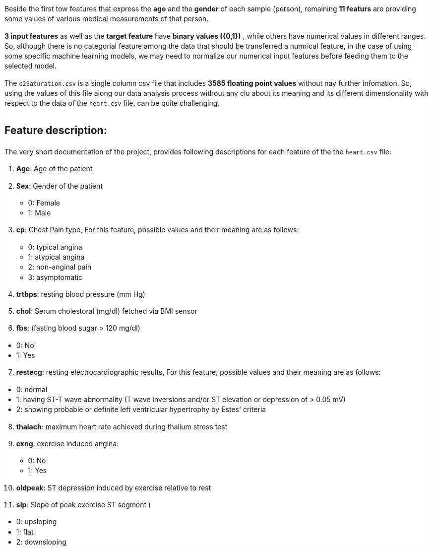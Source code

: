 Beside the first tow features that express the **age** and the **gender** of each sample (person), remaining **11 featurs** are providing some values of various medical measurements of that person.

**3 input features** as well as the **target feature** have **binary values ({0,1})** , while others have numerical values in different ranges. So, although there is no categorial feature among the data that should be transferred a numrical feature, in the case of using some specific machine learning models, we may need to normalize our numerical input features before feeding them to the selected model. 

The `o2Saturation.csv` is a single column csv file that includes **3585 floating point values** without nay further infomation. So, using the values of this file along our data analysis process without any clu about its meaning and its different dimensionality with respect to the data of the `heart.csv` file, can be quite challenging.

## Feature description:

The very short documentation of the project, provides following descriptions for each feature of the the `heart.csv` file: 

1. **Age**: Age of the patient

2. **Sex**: Gender of the patient
    - 0: Female
    - 1: Male
    
3. **cp**: Chest Pain type, For this feature, possible values and their meaning are as follows:
    - 0: typical angina
    - 1: atypical angina
    - 2: non-anginal pain
    - 3: asymptomatic    
    
4. **trtbps**: resting blood pressure (mm Hg)

5. **chol**: Serum cholestoral (mg/dl) fetched via BMI sensor

6. **fbs**: (fasting blood sugar > 120 mg/dl)
  - 0: No
  - 1: Yes

7. **restecg**: resting electrocardiographic results, For this feature, possible values and their meaning are as follows:
  - 0: normal
  - 1: having ST-T wave abnormality (T wave inversions and/or ST elevation or depression of > 0.05 mV)
  - 2: showing probable or definite left ventricular hypertrophy by Estes' criteria
  
8. **thalach**: maximum heart rate achieved during thalium stress test  
  
9. **exng**: exercise induced angina:
    - 0: No
    - 1: Yes
    
10. **oldpeak**: ST depression induced by exercise relative to rest    

11. **slp**: Slope of peak exercise ST segment (
  - 0: upsloping
  - 1: flat
  - 2: downsloping
    